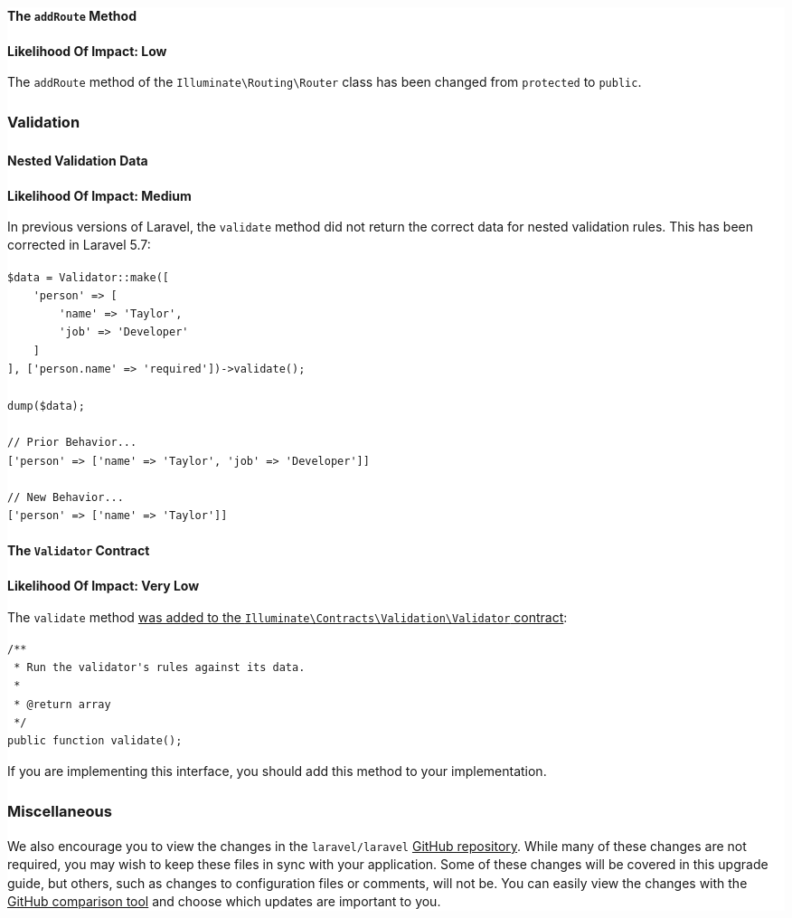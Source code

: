 #### The `addRoute` Method

**Likelihood Of Impact: Low**

The `addRoute` method of the `Illuminate\Routing\Router` class has been changed from `protected` to `public`.

### Validation

#### Nested Validation Data

**Likelihood Of Impact: Medium**

In previous versions of Laravel, the `validate` method did not return the correct data for nested validation rules. This has been corrected in Laravel 5.7:

    $data = Validator::make([
        'person' => [
            'name' => 'Taylor',
            'job' => 'Developer'
        ]
    ], ['person.name' => 'required'])->validate();

    dump($data);

    // Prior Behavior...
    ['person' => ['name' => 'Taylor', 'job' => 'Developer']]

    // New Behavior...
    ['person' => ['name' => 'Taylor']]

#### The `Validator` Contract

**Likelihood Of Impact: Very Low**

The `validate` method [was added to the `Illuminate\Contracts\Validation\Validator` contract](https://github.com/laravel/framework/pull/25128):

    /**
     * Run the validator's rules against its data.
     *
     * @return array
     */
    public function validate();

If you are implementing this interface, you should add this method to your implementation.

### Miscellaneous

We also encourage you to view the changes in the `laravel/laravel` [GitHub repository](https://github.com/laravel/laravel). While many of these changes are not required, you may wish to keep these files in sync with your application. Some of these changes will be covered in this upgrade guide, but others, such as changes to configuration files or comments, will not be. You can easily view the changes with the [GitHub comparison tool](https://github.com/laravel/laravel/compare/5.6...master) and choose which updates are important to you.
